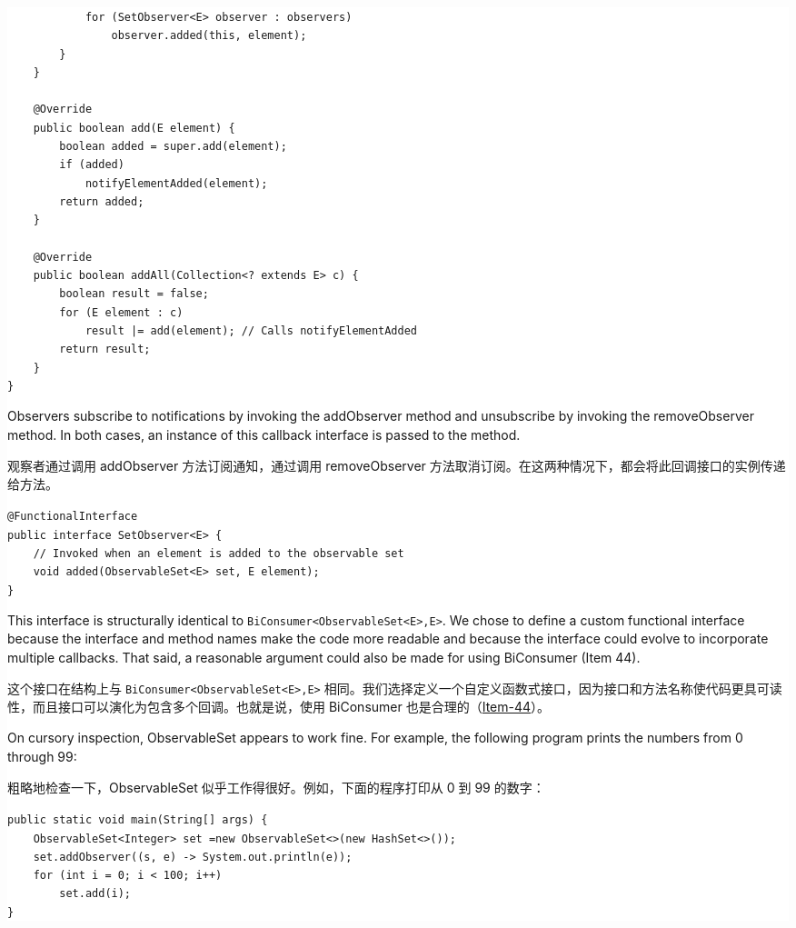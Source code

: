 ```
            for (SetObserver<E> observer : observers)
                observer.added(this, element);
        }
    }

    @Override
    public boolean add(E element) {
        boolean added = super.add(element);
        if (added)
            notifyElementAdded(element);
        return added;
    }

    @Override
    public boolean addAll(Collection<? extends E> c) {
        boolean result = false;
        for (E element : c)
            result |= add(element); // Calls notifyElementAdded
        return result;
    }
}
```

Observers subscribe to notifications by invoking the addObserver method and unsubscribe by invoking the removeObserver method. In both cases, an instance of this callback interface is passed to the method.

观察者通过调用 addObserver 方法订阅通知，通过调用 removeObserver 方法取消订阅。在这两种情况下，都会将此回调接口的实例传递给方法。

```
@FunctionalInterface
public interface SetObserver<E> {
    // Invoked when an element is added to the observable set
    void added(ObservableSet<E> set, E element);
}
```

This interface is structurally identical to `BiConsumer<ObservableSet<E>,E>`. We chose to define a custom functional interface because the interface and method names make the code more readable and because the interface could evolve to incorporate multiple callbacks. That said, a reasonable argument could also be made for using BiConsumer (Item 44).

这个接口在结构上与 `BiConsumer<ObservableSet<E>,E>` 相同。我们选择定义一个自定义函数式接口，因为接口和方法名称使代码更具可读性，而且接口可以演化为包含多个回调。也就是说，使用 BiConsumer 也是合理的（[Item-44](/Chapter-7/Chapter-7-Item-44-Favor-the-use-of-standard-functional-interfaces.md)）。

On cursory inspection, ObservableSet appears to work fine. For example, the following program prints the numbers from 0 through 99:

粗略地检查一下，ObservableSet 似乎工作得很好。例如，下面的程序打印从 0 到 99 的数字：

```
public static void main(String[] args) {
    ObservableSet<Integer> set =new ObservableSet<>(new HashSet<>());
    set.addObserver((s, e) -> System.out.println(e));
    for (int i = 0; i < 100; i++)
        set.add(i);
}
```

